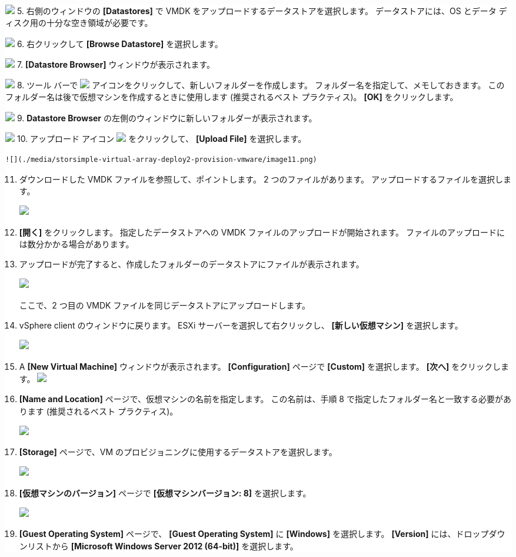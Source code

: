    ![](./media/storsimple-virtual-array-deploy2-provision-vmware/image3.png)
5. 右側のウィンドウの **[Datastores]** で VMDK をアップロードするデータストアを選択します。 データストアには、OS とデータ ディスク用の十分な空き領域が必要です。

   ![](./media/storsimple-virtual-array-deploy2-provision-vmware/image4.png)
6. 右クリックして **[Browse Datastore]** を選択します。

   ![](./media/storsimple-virtual-array-deploy2-provision-vmware/image5.png)
7. **[Datastore Browser]** ウィンドウが表示されます。

   ![](./media/storsimple-virtual-array-deploy2-provision-vmware/image6.png)
8. ツール バーで ![](./media/storsimple-virtual-array-deploy2-provision-vmware/image7.png) アイコンをクリックして、新しいフォルダーを作成します。 フォルダー名を指定して、メモしておきます。 このフォルダー名は後で仮想マシンを作成するときに使用します (推奨されるベスト プラクティス)。 **[OK]** をクリックします。

   ![](./media/storsimple-virtual-array-deploy2-provision-vmware/image8.png)
9. **Datastore Browser** の左側のウィンドウに新しいフォルダーが表示されます。

   ![](./media/storsimple-virtual-array-deploy2-provision-vmware/image9.png)
10. アップロード アイコン ![](./media/storsimple-virtual-array-deploy2-provision-vmware/image10.png) をクリックして、 **[Upload File]** を選択します。

    ![](./media/storsimple-virtual-array-deploy2-provision-vmware/image11.png)
11. ダウンロードした VMDK ファイルを参照して、ポイントします。 2 つのファイルがあります。 アップロードするファイルを選択します。

    ![](./media/storsimple-virtual-array-deploy2-provision-vmware/image12m.png)
12. **[開く]** をクリックします。 指定したデータストアへの VMDK ファイルのアップロードが開始されます。 ファイルのアップロードには数分かかる場合があります。
13. アップロードが完了すると、作成したフォルダーのデータストアにファイルが表示されます。

    ![](./media/storsimple-virtual-array-deploy2-provision-vmware/image14.png)

    ここで、2 つ目の VMDK ファイルを同じデータストアにアップロードします。
14. vSphere client のウィンドウに戻ります。 ESXi サーバーを選択して右クリックし、 **[新しい仮想マシン]** を選択します。

    ![](./media/storsimple-virtual-array-deploy2-provision-vmware/image15.png)
15. A **[New Virtual Machine]** ウィンドウが表示されます。 **[Configuration]** ページで **[Custom]** を選択します。 **[次へ]** をクリックします。
    ![](./media/storsimple-virtual-array-deploy2-provision-vmware/image16.png)
16. **[Name and Location]** ページで、仮想マシンの名前を指定します。 この名前は、手順 8 で指定したフォルダー名と一致する必要があります (推奨されるベスト プラクティス)。

    ![](./media/storsimple-virtual-array-deploy2-provision-vmware/image17.png)
17. **[Storage]** ページで、VM のプロビジョニングに使用するデータストアを選択します。

    ![](./media/storsimple-virtual-array-deploy2-provision-vmware/image18.png)
18. **[仮想マシンのバージョン]** ページで **[仮想マシンバージョン: 8]** を選択します。

    ![](./media/storsimple-virtual-array-deploy2-provision-vmware/image19.png)
19. **[Guest Operating System]** ページで、 **[Guest Operating System]** に **[Windows]** を選択します。 **[Version]** には、ドロップダウンリストから **[Microsoft Windows Server 2012 (64-bit)]** を選択します。

